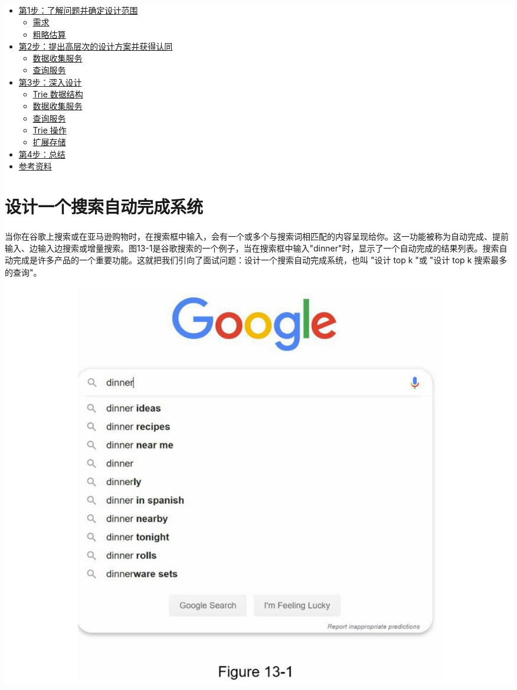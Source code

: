 
  * [第1步：了解问题并确定设计范围](#第1步了解问题并确定设计范围)
    * [需求](#需求)
    * [粗略估算](#粗略估算)
  * [第2步：提出高层次的设计方案并获得认同](#第2步提出高层次的设计方案并获得认同)
    * [数据收集服务](#数据收集服务)
    * [查询服务](#查询服务)
  * [第3步：深入设计](#第3步深入设计)
    * [Trie 数据结构](#trie-数据结构)
    * [数据收集服务](#数据收集服务)
    * [查询服务](#查询服务)
    * [Trie 操作](#trie-操作)
    * [扩展存储](#扩展存储)
  * [第4步：总结](#第4步总结)
  * [参考资料](#参考资料)



# 设计一个搜索自动完成系统

当你在谷歌上搜索或在亚马逊购物时，在搜索框中输入，会有一个或多个与搜索词相匹配的内容呈现给你。这一功能被称为自动完成、提前输入、边输入边搜索或增量搜索。图13-1是谷歌搜索的一个例子，当在搜索框中输入"dinner"时，显示了一个自动完成的结果列表。搜索自动完成是许多产品的一个重要功能。这就把我们引向了面试问题：设计一个搜索自动完成系统，也叫 "设计 top k "或 "设计 top k 搜索最多的查询"。

![](images/chapter13/figure13-1.jpg)
